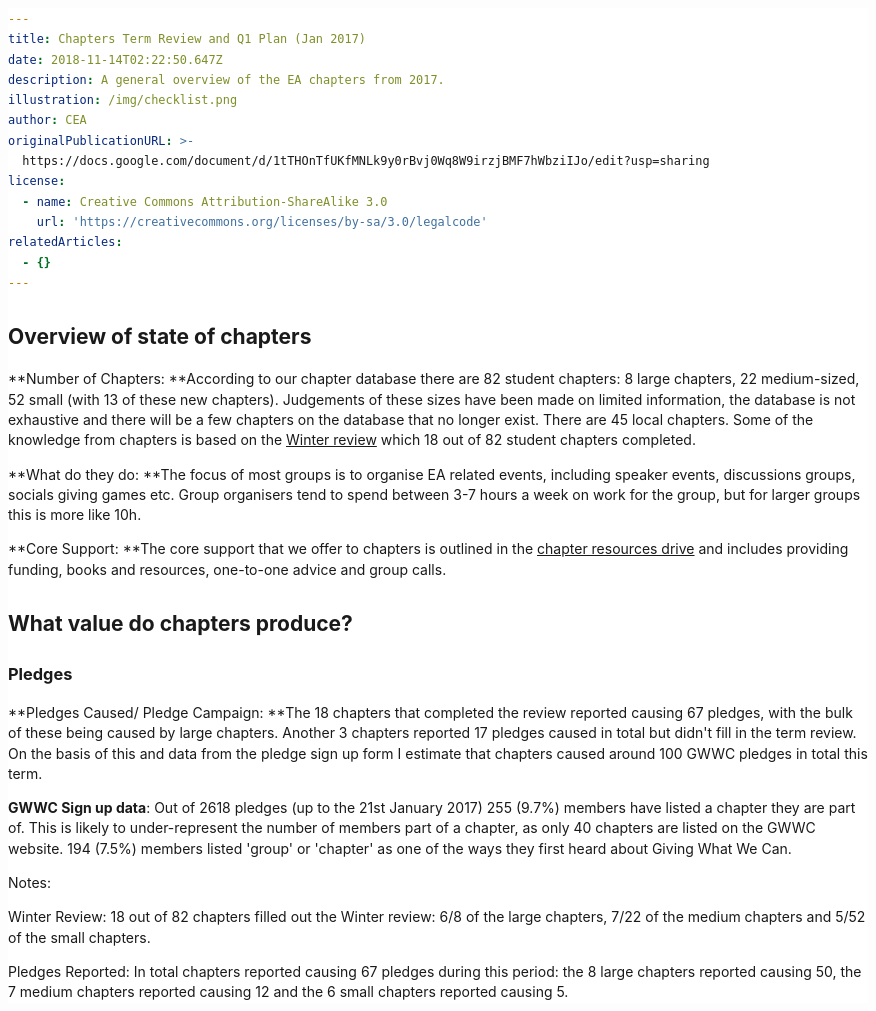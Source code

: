 ```yaml
---
title: Chapters Term Review and Q1 Plan (Jan 2017)
date: 2018-11-14T02:22:50.647Z
description: A general overview of the EA chapters from 2017.
illustration: /img/checklist.png
author: CEA
originalPublicationURL: >-
  https://docs.google.com/document/d/1tTHOnTfUKfMNLk9y0rBvj0Wq8W9irzjBMF7hWbziIJo/edit?usp=sharing
license:
  - name: Creative Commons Attribution-ShareAlike 3.0
    url: 'https://creativecommons.org/licenses/by-sa/3.0/legalcode'
relatedArticles:
  - {}
---
```

## Overview of state of chapters

**Number of Chapters: **According to our chapter database there are 82 student chapters: 8 large chapters, 22 medium-sized, 52 small (with 13 of these new chapters). Judgements of these sizes have been made on limited information, the database is not exhaustive and there will be a few chapters on the database that no longer exist. There are 45 local chapters. Some of the knowledge from chapters is based on the [Winter review](https://admin.typeform.com/form/2791165/analyze/#/section/results) which 18 out of 82 student chapters completed. 

**What do they do: **The focus of most groups is to organise EA related events, including speaker events, discussions groups, socials giving games etc. Group organisers tend to spend between 3-7 hours a week on work for the group, but for larger groups this is more like 10h. 

**Core Support: **The core support that we offer to chapters is outlined in the [chapter resources drive](https://drive.google.com/drive/folders/0B6GSBBEzLsorb09MbUg4dEduWkk) and includes providing funding, books and resources, one-to-one advice and group calls. 

## What value do chapters produce?

### Pledges

**Pledges Caused/ Pledge Campaign: **The 18 chapters that completed the review reported causing 67 pledges, with the bulk of these being caused by large chapters. Another 3 chapters reported 17 pledges caused in total but didn't fill in the term review. On the basis of this and data from the pledge sign up form I estimate that chapters caused around 100 GWWC pledges in total this term.

**GWWC Sign up data**: Out of 2618 pledges (up to the 21st January 2017) 255 (9.7%) members have listed a chapter they are part of. This is likely to under-represent the number of members part of a chapter, as only 40 chapters are listed on the GWWC website. 194 (7.5%) members listed 'group' or 'chapter' as one of the ways they first heard about Giving What We Can. 

Notes:

Winter Review: 18 out of 82 chapters filled out the Winter review: 6/8 of the large chapters, 7/22 of the medium chapters and 5/52 of the small chapters. 

Pledges Reported: In total chapters reported causing 67 pledges during this period: the 8 large chapters reported causing 50, the 7 medium chapters reported causing 12 and the 6 small chapters reported causing 5. 
